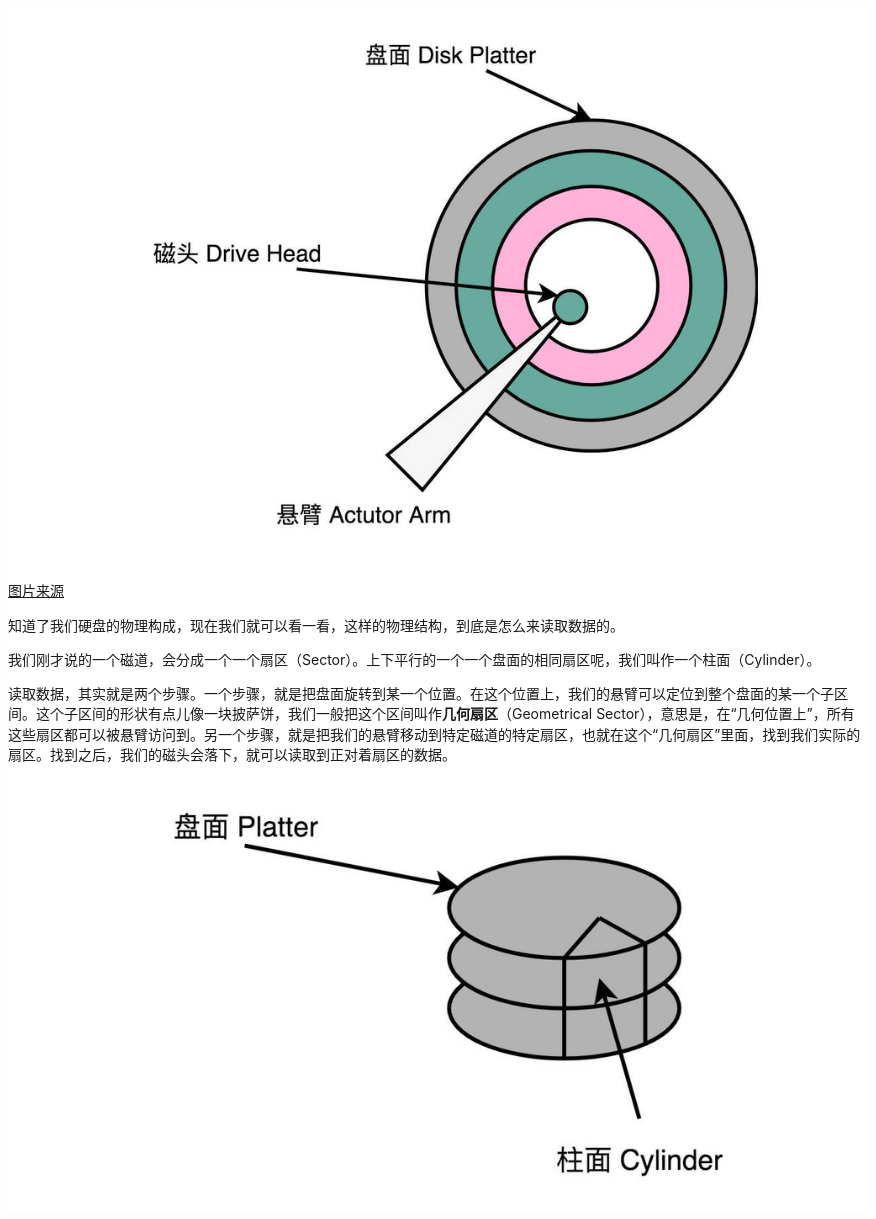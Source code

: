 <p><img src="assets/5146a2a881afb81b3a076e4974df8614.jpg" alt="img" /></p>

<p><a href="https://www.symantec.com/connect/articles/getting-hang-iops-v13" target="_blank">图片来源</a></p>

<p>知道了我们硬盘的物理构成，现在我们就可以看一看，这样的物理结构，到底是怎么来读取数据的。</p>

<p>我们刚才说的一个磁道，会分成一个一个扇区（Sector）。上下平行的一个一个盘面的相同扇区呢，我们叫作一个柱面（Cylinder）。</p>

<p>读取数据，其实就是两个步骤。一个步骤，就是把盘面旋转到某一个位置。在这个位置上，我们的悬臂可以定位到整个盘面的某一个子区间。这个子区间的形状有点儿像一块披萨饼，我们一般把这个区间叫作<strong>几何扇区</strong>（Geometrical Sector），意思是，在“几何位置上”，所有这些扇区都可以被悬臂访问到。另一个步骤，就是把我们的悬臂移动到特定磁道的特定扇区，也就在这个“几何扇区”里面，找到我们实际的扇区。找到之后，我们的磁头会落下，就可以读取到正对着扇区的数据。</p>

<p><img src="assets/384cf31520dc0d080490d627c3a209ca.jpg" alt="img" /></p>
